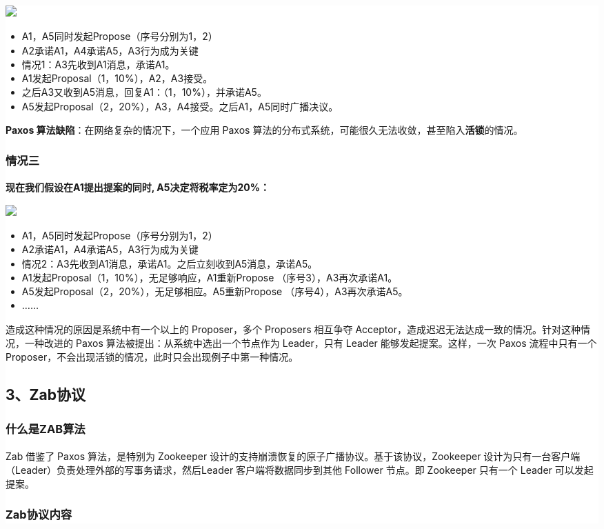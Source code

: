 

![](https://cdn.jsdelivr.net/gh/niuxvdong/pic@a7efd65e4cd88c68a24df32332260757fc7434b1/2021/09/28/8ef0a99d411020479828223a52d58008.png)



- A1，A5同时发起Propose（序号分别为1，2）
- A2承诺A1，A4承诺A5，A3行为成为关键
- 情况1：A3先收到A1消息，承诺A1。
- A1发起Proposal（1，10%），A2，A3接受。
- 之后A3又收到A5消息，回复A1：（1，10%），并承诺A5。
- A5发起Proposal（2，20%），A3，A4接受。之后A1，A5同时广播决议。



**Paxos 算法缺陷**：在网络复杂的情况下，一个应用 Paxos 算法的分布式系统，可能很久无法收敛，甚至陷入**活锁**的情况。



### 情况三



**现在我们假设在A1提出提案的同时, A5决定将税率定为20%：**



![](https://cdn.jsdelivr.net/gh/niuxvdong/pic@88725cf0b045051341e67a965327d69789673beb/2021/09/28/40b674519bae5b7c41d559930cd72e99.png)



- A1，A5同时发起Propose（序号分别为1，2）
- A2承诺A1，A4承诺A5，A3行为成为关键
- 情况2：A3先收到A1消息，承诺A1。之后立刻收到A5消息，承诺A5。
- A1发起Proposal（1，10%），无足够响应，A1重新Propose （序号3），A3再次承诺A1。
- A5发起Proposal（2，20%），无足够相应。A5重新Propose （序号4），A3再次承诺A5。
- ……





造成这种情况的原因是系统中有一个以上的 Proposer，多个 Proposers 相互争夺 Acceptor，造成迟迟无法达成一致的情况。针对这种情况，一种改进的 Paxos 算法被提出：从系统中选出一个节点作为 Leader，只有 Leader 能够发起提案。这样，一次 Paxos 流程中只有一个Proposer，不会出现活锁的情况，此时只会出现例子中第一种情况。







## 3、Zab协议



### 什么是ZAB算法



Zab 借鉴了 Paxos 算法，是特别为 Zookeeper 设计的支持崩溃恢复的原子广播协议。基于该协议，Zookeeper 设计为只有一台客户端（Leader）负责处理外部的写事务请求，然后Leader 客户端将数据同步到其他 Follower 节点。即 Zookeeper 只有一个 Leader 可以发起提案。





### Zab协议内容

